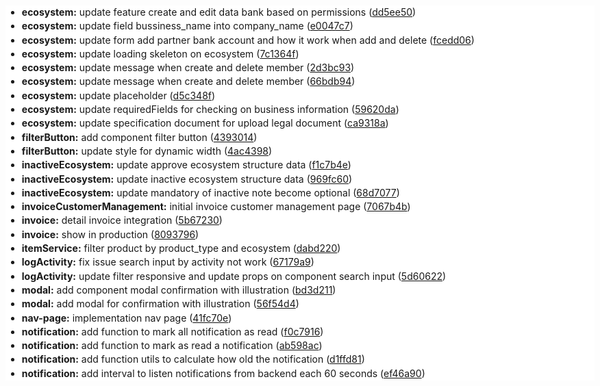 * **ecosystem:** update feature create and edit data bank based on permissions ([dd5ee50](https://gitlab.playcourt.id/fab-digital/core-v4/fabd-core-fe-backoffice/commit/dd5ee506970faeb324fc559724fa1692ccce6117))
* **ecosystem:** update field bussiness_name into company_name ([e0047c7](https://gitlab.playcourt.id/fab-digital/core-v4/fabd-core-fe-backoffice/commit/e0047c75b4798b7dcc7820e036e5bdfa438b1e3c))
* **ecosystem:** update form add partner bank account and how it work when add and delete ([fcedd06](https://gitlab.playcourt.id/fab-digital/core-v4/fabd-core-fe-backoffice/commit/fcedd06b8debedb1852e34325d50c7716131579a))
* **ecosystem:** update loading skeleton on ecosystem ([7c1364f](https://gitlab.playcourt.id/fab-digital/core-v4/fabd-core-fe-backoffice/commit/7c1364fdbea2a3b3a9b9bdc885fac18ff6a25b3f))
* **ecosystem:** update message when create and delete member ([2d3bc93](https://gitlab.playcourt.id/fab-digital/core-v4/fabd-core-fe-backoffice/commit/2d3bc93ac59226ff7eb29df12deffdf17dd1320f))
* **ecosystem:** update message when create and delete member ([66bdb94](https://gitlab.playcourt.id/fab-digital/core-v4/fabd-core-fe-backoffice/commit/66bdb94554e6f96f72871d6db65526ea1a313067))
* **ecosystem:** update placeholder ([d5c348f](https://gitlab.playcourt.id/fab-digital/core-v4/fabd-core-fe-backoffice/commit/d5c348f9efeb66cc6f018cfe52efdded3a8ae349))
* **ecosystem:** update requiredFields for checking on business information ([59620da](https://gitlab.playcourt.id/fab-digital/core-v4/fabd-core-fe-backoffice/commit/59620dae5d3597680566a240111180371cc075ef))
* **ecosystem:** update specification document for upload legal document ([ca9318a](https://gitlab.playcourt.id/fab-digital/core-v4/fabd-core-fe-backoffice/commit/ca9318a94394b818b228a666236d222d8cf09b8b))
* **filterButton:** add component filter button ([4393014](https://gitlab.playcourt.id/fab-digital/core-v4/fabd-core-fe-backoffice/commit/43930145657e98faef153aba225a3fc8ff03cdf8))
* **filterButton:** update style for dynamic width ([4ac4398](https://gitlab.playcourt.id/fab-digital/core-v4/fabd-core-fe-backoffice/commit/4ac43980fdda971b0b4f7fb341a64743b4a3b0dc))
* **inactiveEcosystem:** update approve ecosystem structure data ([f1c7b4e](https://gitlab.playcourt.id/fab-digital/core-v4/fabd-core-fe-backoffice/commit/f1c7b4ea703b4fd62c34590ee4c57dbf98aaf7fc))
* **inactiveEcosystem:** update inactive ecosystem structure data ([969fc60](https://gitlab.playcourt.id/fab-digital/core-v4/fabd-core-fe-backoffice/commit/969fc60db6d9ddd360c5f55a017e785d805142e1))
* **inactiveEcosystem:** update mandatory of inactive note become optional ([68d7077](https://gitlab.playcourt.id/fab-digital/core-v4/fabd-core-fe-backoffice/commit/68d70772875b8490b72ab1d2e97b658768221bf6))
* **invoiceCustomerManagement:** initial invoice customer management page ([7067b4b](https://gitlab.playcourt.id/fab-digital/core-v4/fabd-core-fe-backoffice/commit/7067b4bfcbf73297ccde12b6109b4c3bdc1656b5))
* **invoice:** detail invoice integration ([5b67230](https://gitlab.playcourt.id/fab-digital/core-v4/fabd-core-fe-backoffice/commit/5b6723003dfd0a0004878c9b083e581969fe937a))
* **invoice:** show in production ([8093796](https://gitlab.playcourt.id/fab-digital/core-v4/fabd-core-fe-backoffice/commit/8093796e1c043330cff87b44bc89bacdc1cecb10))
* **itemService:** filter product by product_type and ecosystem ([dabd220](https://gitlab.playcourt.id/fab-digital/core-v4/fabd-core-fe-backoffice/commit/dabd2202b545071444615fa4ff550d683b0ff79c))
* **logActivity:** fix issue search input by activity not work ([67179a9](https://gitlab.playcourt.id/fab-digital/core-v4/fabd-core-fe-backoffice/commit/67179a9b019ffcfb4be0afc47100fd7414ff013d))
* **logActivity:** update filter responsive and update props on component search input ([5d60622](https://gitlab.playcourt.id/fab-digital/core-v4/fabd-core-fe-backoffice/commit/5d606225e68570a56a7d767dfba742ebff62c654))
* **modal:** add component modal confirmation with illustration ([bd3d211](https://gitlab.playcourt.id/fab-digital/core-v4/fabd-core-fe-backoffice/commit/bd3d211048dbdc0cae68911a5f557c18dbe9a463))
* **modal:** add modal for confirmation with illustration ([56f54d4](https://gitlab.playcourt.id/fab-digital/core-v4/fabd-core-fe-backoffice/commit/56f54d423e5024a98387bec3dacceef71785725f))
* **nav-page:** implementation nav page ([41fc70e](https://gitlab.playcourt.id/fab-digital/core-v4/fabd-core-fe-backoffice/commit/41fc70e3862cfbf87a3bb6d3268b3761a1dc3603))
* **notification:** add function to mark all notification as read ([f0c7916](https://gitlab.playcourt.id/fab-digital/core-v4/fabd-core-fe-backoffice/commit/f0c7916e9f4fb4a6dd8a11f26ba3dfbd2f17945a))
* **notification:** add function to mark as read a notification ([ab598ac](https://gitlab.playcourt.id/fab-digital/core-v4/fabd-core-fe-backoffice/commit/ab598acc5a0cd65dc415be54d3f14a1253e40b32))
* **notification:** add function utils to calculate how old the notification ([d1ffd81](https://gitlab.playcourt.id/fab-digital/core-v4/fabd-core-fe-backoffice/commit/d1ffd81dcd616565fd352ddf1fba1b2fc3538056))
* **notification:** add interval to listen notifications from backend each 60 seconds ([ef46a90](https://gitlab.playcourt.id/fab-digital/core-v4/fabd-core-fe-backoffice/commit/ef46a90c7d977658ab1bce74120818ed491f2725))
